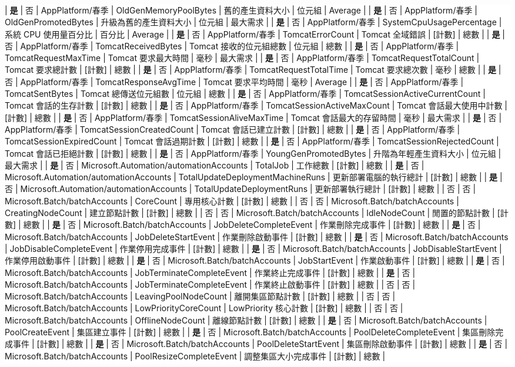 | **是**  | 否 |  AppPlatform/春季  |  OldGenMemoryPoolBytes  |  舊的產生資料大小  |  位元組  |  Average | 
| **是**  | 否 |  AppPlatform/春季  |  OldGenPromotedBytes  |  升級為舊的產生資料大小  |  位元組  |  最大需求 | 
| **是**  | 否 |  AppPlatform/春季  |  SystemCpuUsagePercentage  |  系統 CPU 使用量百分比  |  百分比  |  Average | 
| **是**  | 否 |  AppPlatform/春季  |  TomcatErrorCount  |  Tomcat 全域錯誤  |  [計數]  |  總數 | 
| **是**  | 否 |  AppPlatform/春季  |  TomcatReceivedBytes  |  Tomcat 接收的位元組總數  |  位元組  |  總數 | 
| **是**  | 否 |  AppPlatform/春季  |  TomcatRequestMaxTime  |  Tomcat 要求最大時間  |  毫秒  |  最大需求 | 
| **是**  | 否 |  AppPlatform/春季  |  TomcatRequestTotalCount  |  Tomcat 要求總計數  |  [計數]  |  總數 | 
| **是**  | 否 |  AppPlatform/春季  |  TomcatRequestTotalTime  |  Tomcat 要求總次數  |  毫秒  |  總數 | 
| **是**  | 否 |  AppPlatform/春季  |  TomcatResponseAvgTime  |  Tomcat 要求平均時間  |  毫秒  |  Average | 
| **是**  | 否 |  AppPlatform/春季  |  TomcatSentBytes  |  Tomcat 總傳送位元組數  |  位元組  |  總數 | 
| **是**  | 否 |  AppPlatform/春季  |  TomcatSessionActiveCurrentCount  |  Tomcat 會話的生存計數  |  [計數]  |  總數 | 
| **是**  | 否 |  AppPlatform/春季  |  TomcatSessionActiveMaxCount  |  Tomcat 會話最大使用中計數  |  [計數]  |  總數 | 
| **是**  | 否 |  AppPlatform/春季  |  TomcatSessionAliveMaxTime  |  Tomcat 會話最大的存留時間  |  毫秒  |  最大需求 | 
| **是**  | 否 |  AppPlatform/春季  |  TomcatSessionCreatedCount  |  Tomcat 會話已建立計數  |  [計數]  |  總數 | 
| **是**  | 否 |  AppPlatform/春季  |  TomcatSessionExpiredCount  |  Tomcat 會話過期計數  |  [計數]  |  總數 | 
| **是**  | 否 |  AppPlatform/春季  |  TomcatSessionRejectedCount  |  Tomcat 會話已拒絕計數  |  [計數]  |  總數 | 
| **是**  | 否 |  AppPlatform/春季  |  YoungGenPromotedBytes  |  升階為年輕產生資料大小  |  位元組  |  最大需求 | 
| **是**  | 否 |  Microsoft.Automation/automationAccounts  |  TotalJob  |  工作總數  |  [計數]  |  總數 | 
| **是**  | 否 |  Microsoft.Automation/automationAccounts  |  TotalUpdateDeploymentMachineRuns  |  更新部署電腦的執行總計  |  [計數]  |  總數 | 
| **是**  | 否 |  Microsoft.Automation/automationAccounts  |  TotalUpdateDeploymentRuns  |  更新部署執行總計  |  [計數]  |  總數 | 
| 否  | 否 |  Microsoft.Batch/batchAccounts  |  CoreCount  |  專用核心計數  |  [計數]  |  總數 | 
| 否  | 否 |  Microsoft.Batch/batchAccounts  |  CreatingNodeCount  |  建立節點計數  |  [計數]  |  總數 | 
| 否  | 否 |  Microsoft.Batch/batchAccounts  |  IdleNodeCount  |  閒置的節點計數  |  [計數]  |  總數 | 
| **是**  | 否 |  Microsoft.Batch/batchAccounts  |  JobDeleteCompleteEvent  |  作業刪除完成事件  |  [計數]  |  總數 | 
| **是**  | 否 |  Microsoft.Batch/batchAccounts  |  JobDeleteStartEvent  |  作業刪除啟動事件  |  [計數]  |  總數 | 
| **是**  | 否 |  Microsoft.Batch/batchAccounts  |  JobDisableCompleteEvent  |  作業停用完成事件  |  [計數]  |  總數 | 
| **是**  | 否 |  Microsoft.Batch/batchAccounts  |  JobDisableStartEvent  |  作業停用啟動事件  |  [計數]  |  總數 | 
| **是**  | 否 |  Microsoft.Batch/batchAccounts  |  JobStartEvent  |  作業啟動事件  |  [計數]  |  總數 | 
| **是**  | 否 |  Microsoft.Batch/batchAccounts  |  JobTerminateCompleteEvent  |  作業終止完成事件  |  [計數]  |  總數 | 
| **是**  | 否 |  Microsoft.Batch/batchAccounts  |  JobTerminateCompleteEvent  |  作業終止啟動事件  |  [計數]  |  總數 | 
| 否  | 否 |  Microsoft.Batch/batchAccounts  |  LeavingPoolNodeCount  |  離開集區節點計數  |  [計數]  |  總數 | 
| 否  | 否 |  Microsoft.Batch/batchAccounts  |  LowPriorityCoreCount  |  LowPriority 核心計數  |  [計數]  |  總數 | 
| 否  | 否 |  Microsoft.Batch/batchAccounts  |  OfflineNodeCount  |  離線節點計數  |  [計數]  |  總數 | 
| **是**  | 否 |  Microsoft.Batch/batchAccounts  |  PoolCreateEvent  |  集區建立事件  |  [計數]  |  總數 | 
| **是**  | 否 |  Microsoft.Batch/batchAccounts  |  PoolDeleteCompleteEvent  |  集區刪除完成事件  |  [計數]  |  總數 | 
| **是**  | 否 |  Microsoft.Batch/batchAccounts  |  PoolDeleteStartEvent  |  集區刪除啟動事件  |  [計數]  |  總數 | 
| **是**  | 否 |  Microsoft.Batch/batchAccounts  |  PoolResizeCompleteEvent  |  調整集區大小完成事件  |  [計數]  |  總數 | 